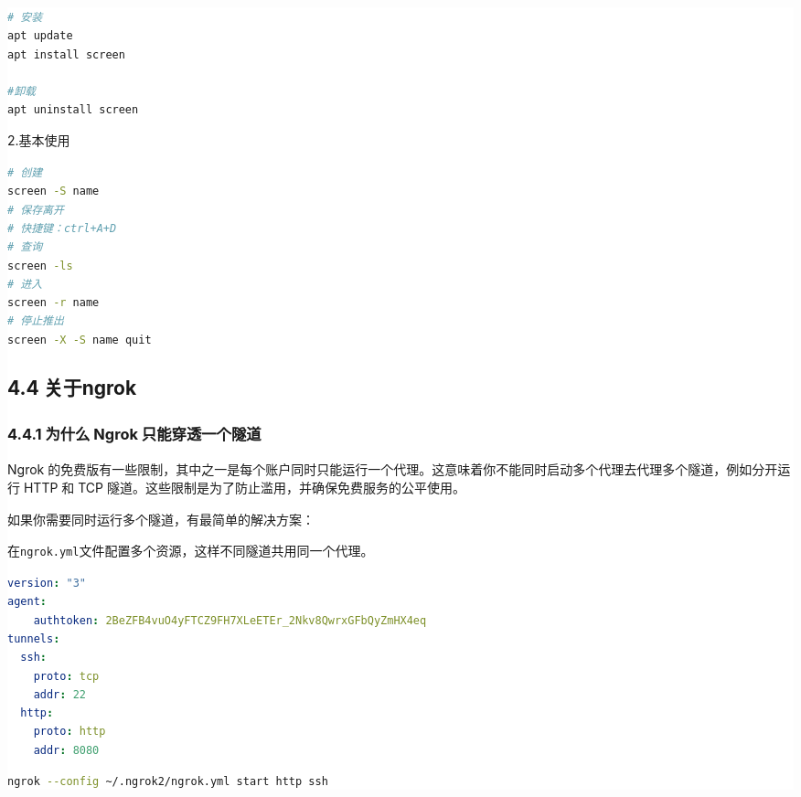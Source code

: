 ~~~bash
# 安装
apt update
apt install screen

#卸载
apt uninstall screen
~~~

2.基本使用

~~~bash
# 创建
screen -S name
# 保存离开
# 快捷键：ctrl+A+D
# 查询
screen -ls
# 进入
screen -r name
# 停止推出
screen -X -S name quit
~~~



## 4.4 关于ngrok



### 4.4.1 为什么 Ngrok 只能穿透一个隧道

Ngrok 的免费版有一些限制，其中之一是每个账户同时只能运行一个代理。这意味着你不能同时启动多个代理去代理多个隧道，例如分开运行 HTTP 和 TCP 隧道。这些限制是为了防止滥用，并确保免费服务的公平使用。

如果你需要同时运行多个隧道，有最简单的解决方案：

在`ngrok.yml`文件配置多个资源，这样不同隧道共用同一个代理。

~~~yml
version: "3"
agent:
    authtoken: 2BeZFB4vuO4yFTCZ9FH7XLeETEr_2Nkv8QwrxGFbQyZmHX4eq
tunnels:
  ssh:
    proto: tcp
    addr: 22
  http:
    proto: http
    addr: 8080
~~~

~~~bash
ngrok --config ~/.ngrok2/ngrok.yml start http ssh
~~~



